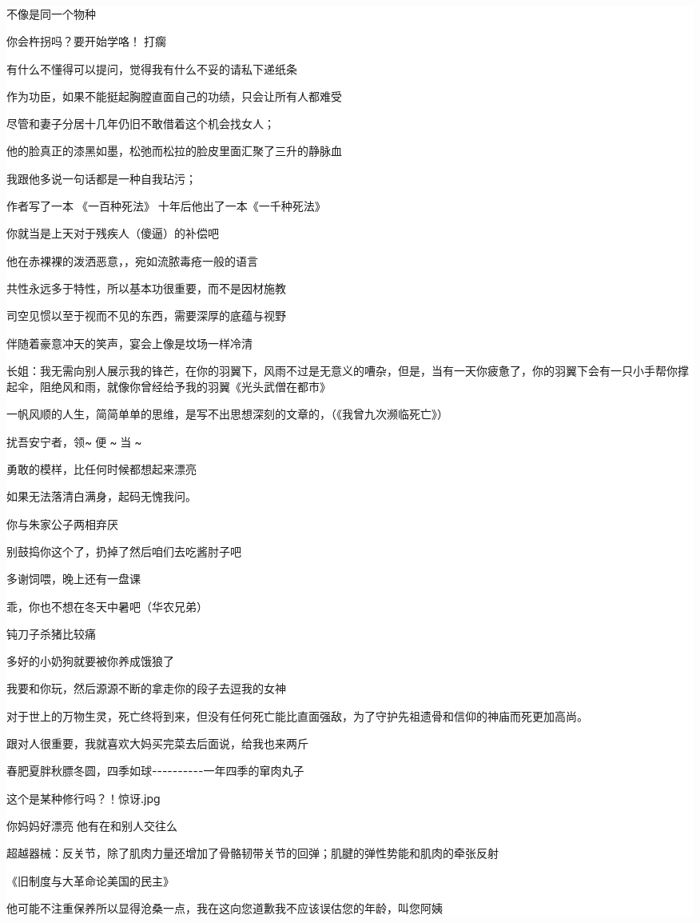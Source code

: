 不像是同一个物种

你会杵拐吗？要开始学咯！   打瘸

有什么不懂得可以提问，觉得我有什么不妥的请私下递纸条

作为功臣，如果不能挺起胸膛直面自己的功绩，只会让所有人都难受

尽管和妻子分居十几年仍旧不敢借着这个机会找女人；

他的脸真正的漆黑如墨，松弛而松拉的脸皮里面汇聚了三升的静脉血

我跟他多说一句话都是一种自我玷污；

作者写了一本  《一百种死法》   十年后他出了一本《一千种死法》

你就当是上天对于残疾人（傻逼）的补偿吧

他在赤裸裸的泼洒恶意，，宛如流脓毒疮一般的语言

共性永远多于特性，所以基本功很重要，而不是因材施教

司空见惯以至于视而不见的东西，需要深厚的底蕴与视野

伴随着豪意冲天的笑声，宴会上像是坟场一样冷清

长姐：我无需向别人展示我的锋芒，在你的羽翼下，风雨不过是无意义的嘈杂，但是，当有一天你疲惫了，你的羽翼下会有一只小手帮你撑起伞，阻绝风和雨，就像你曾经给予我的羽翼《光头武僧在都市》

一帆风顺的人生，简简单单的思维，是写不出思想深刻的文章的，（《我曾九次濒临死亡》）

扰吾安宁者，领~  便  ~  当  ~

勇敢的模样，比任何时候都想起来漂亮

如果无法落清白满身，起码无愧我问。

你与朱家公子两相弃厌

别鼓捣你这个了，扔掉了然后咱们去吃酱肘子吧

多谢饲喂，晚上还有一盘课

乖，你也不想在冬天中暑吧（华农兄弟）

钝刀子杀猪比较痛

多好的小奶狗就要被你养成饿狼了

我要和你玩，然后源源不断的拿走你的段子去逗我的女神

对于世上的万物生灵，死亡终将到来，但没有任何死亡能比直面强敌，为了守护先祖遗骨和信仰的神庙而死更加高尚。

跟对人很重要，我就喜欢大妈买完菜去后面说，给我也来两斤

春肥夏胖秋膘冬圆，四季如球----------一年四季的窜肉丸子

这个是某种修行吗？！惊讶.jpg

你妈妈好漂亮   他有在和别人交往么

超越器械：反关节，除了肌肉力量还增加了骨骼韧带关节的回弹；肌腱的弹性势能和肌肉的牵张反射 

《旧制度与大革命论美国的民主》

他可能不注重保养所以显得沧桑一点，我在这向您道歉我不应该误估您的年龄，叫您阿姨
